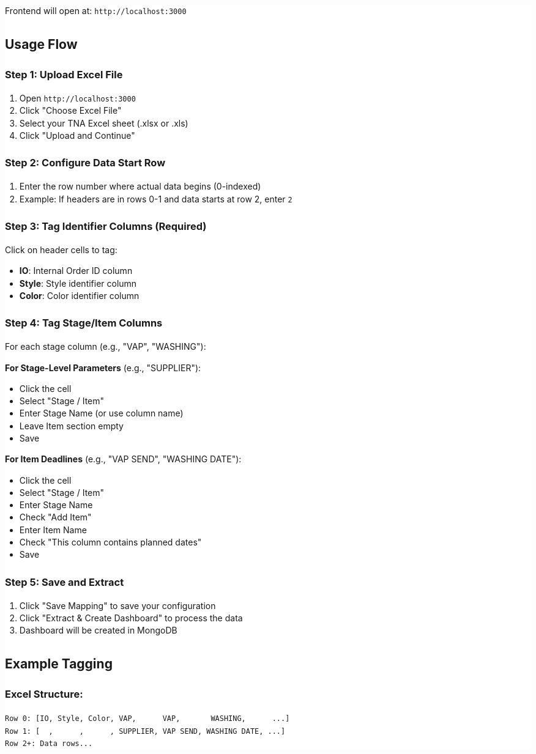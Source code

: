 Frontend will open at: `http://localhost:3000`

## Usage Flow

### Step 1: Upload Excel File
1. Open `http://localhost:3000`
2. Click "Choose Excel File"
3. Select your TNA Excel sheet (.xlsx or .xls)
4. Click "Upload and Continue"

### Step 2: Configure Data Start Row
1. Enter the row number where actual data begins (0-indexed)
2. Example: If headers are in rows 0-1 and data starts at row 2, enter `2`

### Step 3: Tag Identifier Columns (Required)
Click on header cells to tag:
- **IO**: Internal Order ID column
- **Style**: Style identifier column
- **Color**: Color identifier column

### Step 4: Tag Stage/Item Columns
For each stage column (e.g., "VAP", "WASHING"):

**For Stage-Level Parameters** (e.g., "SUPPLIER"):
- Click the cell
- Select "Stage / Item"
- Enter Stage Name (or use column name)
- Leave Item section empty
- Save

**For Item Deadlines** (e.g., "VAP SEND", "WASHING DATE"):
- Click the cell
- Select "Stage / Item"
- Enter Stage Name
- Check "Add Item"
- Enter Item Name
- Check "This column contains planned dates"
- Save

### Step 5: Save and Extract
1. Click "Save Mapping" to save your configuration
2. Click "Extract & Create Dashboard" to process the data
3. Dashboard will be created in MongoDB

## Example Tagging

### Excel Structure:
```
Row 0: [IO, Style, Color, VAP,      VAP,       WASHING,      ...]
Row 1: [  ,      ,      , SUPPLIER, VAP SEND, WASHING DATE, ...]
Row 2+: Data rows...
```
